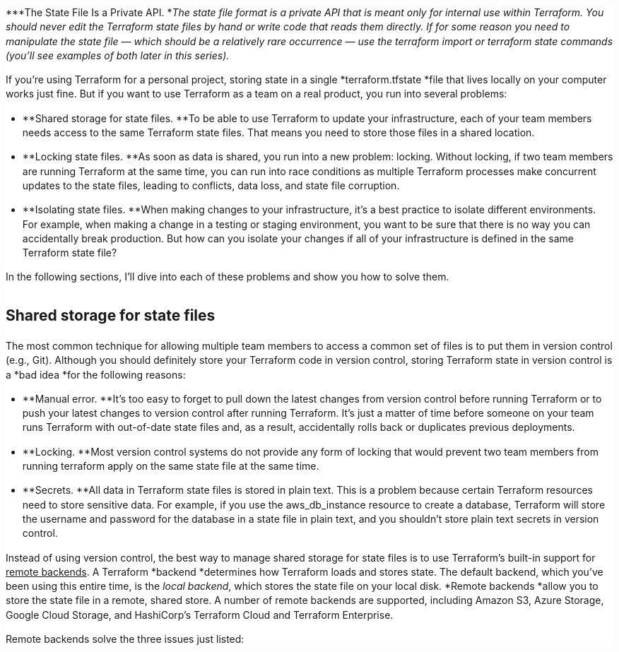 ***The State File Is a Private API. **The state file format is a private API that is meant only for internal use within Terraform. You should never edit the Terraform state files by hand or write code that reads them directly. If for some reason you need to manipulate the state file — which should be a relatively rare occurrence — use the terraform import or terraform state commands (you’ll see examples of both later in this series).*

If you’re using Terraform for a personal project, storing state in a single *terraform.tfstate *file that lives locally on your computer works just fine. But if you want to use Terraform as a team on a real product, you run into several problems:

* **Shared storage for state files. **To be able to use Terraform to update your infrastructure, each of your team members needs access to the same Terraform state files. That means you need to store those files in a shared location.

* **Locking state files. **As soon as data is shared, you run into a new problem: locking. Without locking, if two team members are running Terraform at the same time, you can run into race conditions as multiple Terraform processes make concurrent updates to the state files, leading to conflicts, data loss, and state file corruption.

* **Isolating state files. **When making changes to your infrastructure, it’s a best practice to isolate different environments. For example, when making a change in a testing or staging environment, you want to be sure that there is no way you can accidentally break production. But how can you isolate your changes if all of your infrastructure is defined in the same Terraform state file?

In the following sections, I’ll dive into each of these problems and show you how to solve them.

## Shared storage for state files

The most common technique for allowing multiple team members to access a common set of files is to put them in version control (e.g., Git). Although you should definitely store your Terraform code in version control, storing Terraform state in version control is a *bad idea *for the following reasons:

* **Manual error. **It’s too easy to forget to pull down the latest changes from version control before running Terraform or to push your latest changes to version control after running Terraform. It’s just a matter of time before someone on your team runs Terraform with out-of-date state files and, as a result, accidentally rolls back or duplicates previous deployments.

* **Locking. **Most version control systems do not provide any form of locking that would prevent two team members from running terraform apply on the same state file at the same time.

* **Secrets. **All data in Terraform state files is stored in plain text. This is a problem because certain Terraform resources need to store sensitive data. For example, if you use the aws_db_instance resource to create a database, Terraform will store the username and password for the database in a state file in plain text, and you shouldn’t store plain text secrets in version control.

Instead of using version control, the best way to manage shared storage for state files is to use Terraform’s built-in support for [remote backends](https://www.terraform.io/language/settings/backends/configuration). A Terraform *backend *determines how Terraform loads and stores state. The default backend, which you’ve been using this entire time, is the *local backend*, which stores the state file on your local disk. *Remote backends *allow you to store the state file in a remote, shared store. A number of remote backends are supported, including Amazon S3, Azure Storage, Google Cloud Storage, and HashiCorp’s Terraform Cloud and Terraform Enterprise.

Remote backends solve the three issues just listed:
